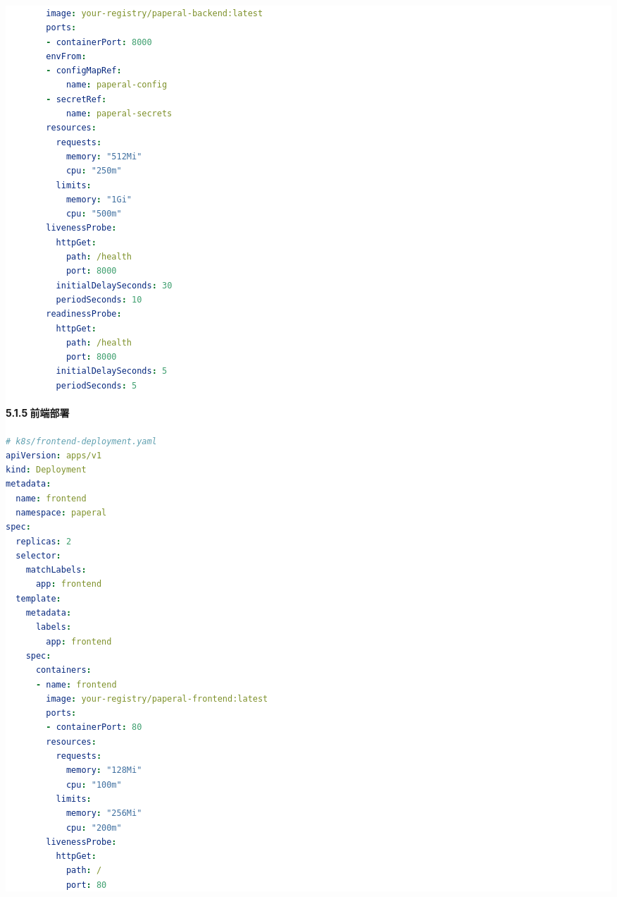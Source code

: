 ```yaml
        image: your-registry/paperal-backend:latest
        ports:
        - containerPort: 8000
        envFrom:
        - configMapRef:
            name: paperal-config
        - secretRef:
            name: paperal-secrets
        resources:
          requests:
            memory: "512Mi"
            cpu: "250m"
          limits:
            memory: "1Gi"
            cpu: "500m"
        livenessProbe:
          httpGet:
            path: /health
            port: 8000
          initialDelaySeconds: 30
          periodSeconds: 10
        readinessProbe:
          httpGet:
            path: /health
            port: 8000
          initialDelaySeconds: 5
          periodSeconds: 5
```

#### 5.1.5 前端部署

```yaml
# k8s/frontend-deployment.yaml
apiVersion: apps/v1
kind: Deployment
metadata:
  name: frontend
  namespace: paperal
spec:
  replicas: 2
  selector:
    matchLabels:
      app: frontend
  template:
    metadata:
      labels:
        app: frontend
    spec:
      containers:
      - name: frontend
        image: your-registry/paperal-frontend:latest
        ports:
        - containerPort: 80
        resources:
          requests:
            memory: "128Mi"
            cpu: "100m"
          limits:
            memory: "256Mi"
            cpu: "200m"
        livenessProbe:
          httpGet:
            path: /
            port: 80
```
